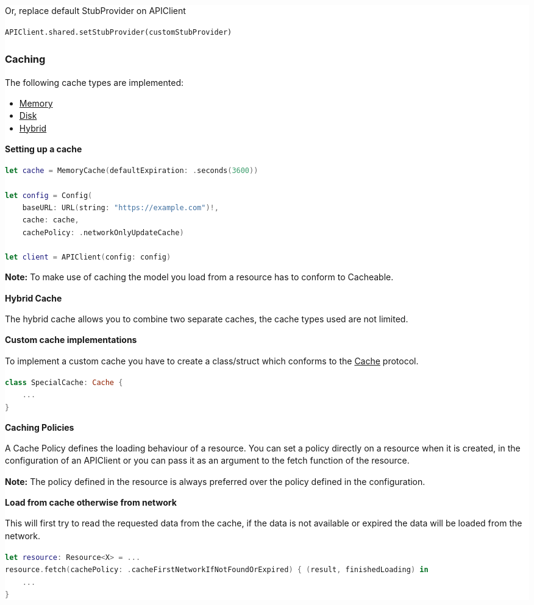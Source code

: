 Or, replace default StubProvider on APIClient
```
APIClient.shared.setStubProvider(customStubProvider)
```

### Caching

The following cache types are implemented:
- [Memory](https://github.com/allaboutapps/Fetch/blob/master/Fetch/Code/Cache/MemoryCache.swift)
- [Disk](https://github.com/allaboutapps/Fetch/blob/master/Fetch/Code/Cache/DiskCache.swift)
- [Hybrid](https://github.com/allaboutapps/Fetch/blob/master/Fetch/Code/Cache/HybridCache.swift)

**Setting up a cache**

```swift
let cache = MemoryCache(defaultExpiration: .seconds(3600))
        
let config = Config(
    baseURL: URL(string: "https://example.com")!,
    cache: cache,
    cachePolicy: .networkOnlyUpdateCache)

let client = APIClient(config: config)
```

**Note:** To make use of caching the model you load from a resource has to conform to Cacheable.

**Hybrid Cache**

The hybrid cache allows you to combine two separate caches, the cache types used are not limited.

**Custom cache implementations**

To implement a custom cache you have to create a class/struct which conforms to the [Cache](https://github.com/allaboutapps/Fetch/blob/master/Fetch/Code/Cache/Cache.swift) protocol.

```swift
class SpecialCache: Cache {
    ...
}
```

**Caching Policies**

A Cache Policy defines the loading behaviour of a resource. You can set a policy directly on a resource when it is created, in the configuration of an APIClient or you can pass it as an argument to the fetch function of the resource.

**Note:** The policy defined in the resource is always preferred over the policy defined in the configuration.

**Load from cache otherwise from network**

This will first try to read the requested data from the cache, if the data is not available or expired the data will be loaded from the network.
```swift
let resource: Resource<X> = ...
resource.fetch(cachePolicy: .cacheFirstNetworkIfNotFoundOrExpired) { (result, finishedLoading) in 
    ...
}
```
